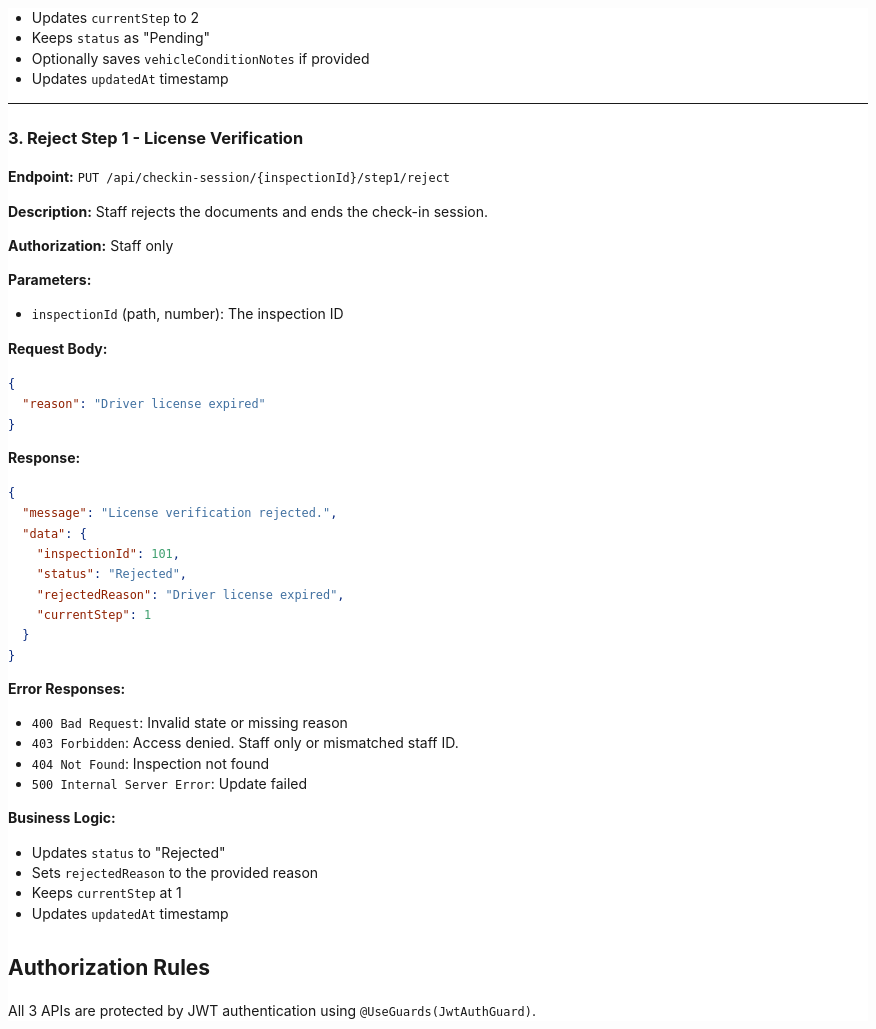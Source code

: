 - Updates `currentStep` to 2
- Keeps `status` as "Pending"
- Optionally saves `vehicleConditionNotes` if provided
- Updates `updatedAt` timestamp

---

### 3. Reject Step 1 - License Verification

**Endpoint:** `PUT /api/checkin-session/{inspectionId}/step1/reject`

**Description:** Staff rejects the documents and ends the check-in session.

**Authorization:** Staff only

**Parameters:**

- `inspectionId` (path, number): The inspection ID

**Request Body:**

```json
{
  "reason": "Driver license expired"
}
```

**Response:**

```json
{
  "message": "License verification rejected.",
  "data": {
    "inspectionId": 101,
    "status": "Rejected",
    "rejectedReason": "Driver license expired",
    "currentStep": 1
  }
}
```

**Error Responses:**

- `400 Bad Request`: Invalid state or missing reason
- `403 Forbidden`: Access denied. Staff only or mismatched staff ID.
- `404 Not Found`: Inspection not found
- `500 Internal Server Error`: Update failed

**Business Logic:**

- Updates `status` to "Rejected"
- Sets `rejectedReason` to the provided reason
- Keeps `currentStep` at 1
- Updates `updatedAt` timestamp

## Authorization Rules

All 3 APIs are protected by JWT authentication using `@UseGuards(JwtAuthGuard)`.
